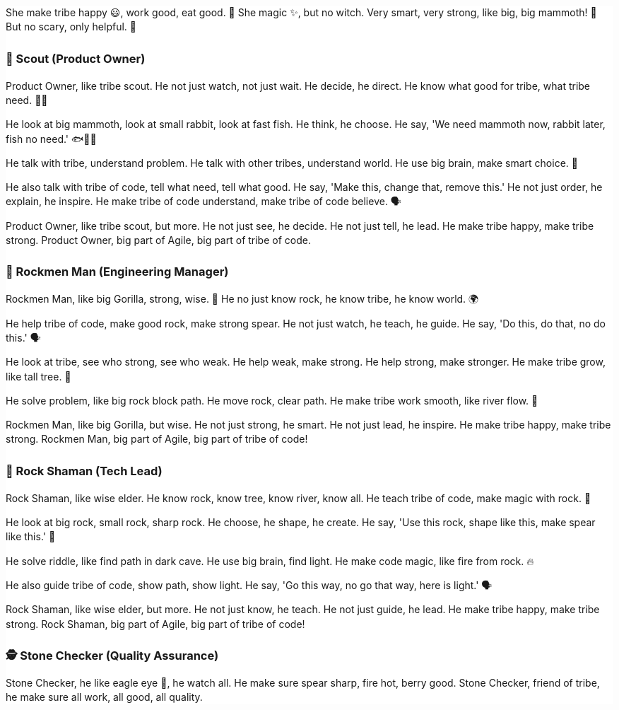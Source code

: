 She make tribe happy 😃, work good, eat good. 🍖 She magic ✨, but no witch. Very smart, very strong, like big, big mammoth! 🦣 But no scary, only helpful. 💖

### 🦅 Scout (Product Owner)

Product Owner, like tribe scout. He not just watch, not just wait. He decide, he direct. He know what good for tribe, what tribe need. 🕵️‍♀️

He look at big mammoth, look at small rabbit, look at fast fish. He think, he choose. He say, 'We need mammoth now, rabbit later, fish no need.' 🐟🐇🐘

He talk with tribe, understand problem. He talk with other tribes, understand world. He use big brain, make smart choice. 🧠

He also talk with tribe of code, tell what need, tell what good. He say, 'Make this, change that, remove this.' He not just order, he explain, he inspire. He make tribe of code understand, make tribe of code believe. 🗣️

Product Owner, like tribe scout, but more. He not just see, he decide. He not just tell, he lead. He make tribe happy, make tribe strong. Product Owner, big part of Agile, big part of tribe of code.

### 🦍 Rockmen Man (Engineering Manager)
Rockmen Man, like big Gorilla, strong, wise. 🦍 He no just know rock, he know tribe, he know world. 🌍

He help tribe of code, make good rock, make strong spear. He not just watch, he teach, he guide. He say, 'Do this, do that, no do this.' 🗣️

He look at tribe, see who strong, see who weak. He help weak, make strong. He help strong, make stronger. He make tribe grow, like tall tree. 🌳

He solve problem, like big rock block path. He move rock, clear path. He make tribe work smooth, like river flow. 🌊

Rockmen Man, like big Gorilla, but wise. He not just strong, he smart. He not just lead, he inspire. He make tribe happy, make tribe strong. Rockmen Man, big part of Agile, big part of tribe of code!

### 🧌 Rock Shaman (Tech Lead)
Rock Shaman, like wise elder. He know rock, know tree, know river, know all. He teach tribe of code, make magic with rock. 🧠

He look at big rock, small rock, sharp rock. He choose, he shape, he create. He say, 'Use this rock, shape like this, make spear like this.' 🔨

He solve riddle, like find path in dark cave. He use big brain, find light. He make code magic, like fire from rock. 🔥

He also guide tribe of code, show path, show light. He say, 'Go this way, no go that way, here is light.' 🗣️

Rock Shaman, like wise elder, but more. He not just know, he teach. He not just guide, he lead. He make tribe happy, make tribe strong. Rock Shaman, big part of Agile, big part of tribe of code!

### 🕵️ Stone Checker (Quality Assurance)

Stone Checker, he like eagle eye 🦅, he watch all. He make sure spear sharp, fire hot, berry good. Stone Checker, friend of tribe, he make sure all work, all good, all quality.
